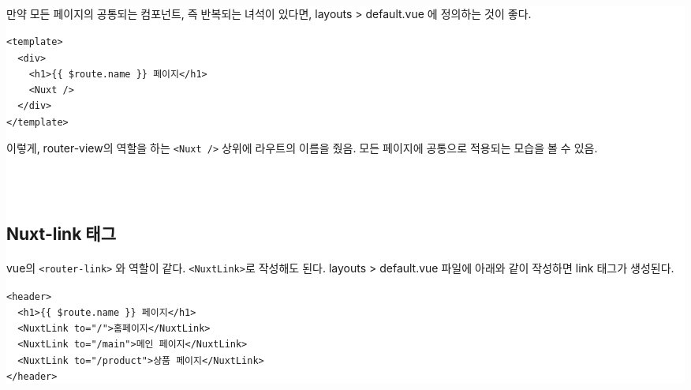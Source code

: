 만약 모든 페이지의 공통되는 컴포넌트, 즉 반복되는 녀석이 있다면, layouts > default.vue 에 정의하는 것이 좋다.

```vue
<template>
  <div>
    <h1>{{ $route.name }} 페이지</h1>
    <Nuxt />
  </div>
</template>
```

이렇게, router-view의 역할을 하는 `<Nuxt />` 상위에 라우트의 이름을 줬음. 모든 페이지에 공통으로 적용되는 모습을 볼 수 있음.

<br/>

<br/>

## Nuxt-link 태그

vue의 `<router-link>` 와 역할이 같다. `<NuxtLink>`로 작성해도 된다. layouts > default.vue 파일에 아래와 같이 작성하면 link 태그가 생성된다.

```vue
<header>
  <h1>{{ $route.name }} 페이지</h1>
  <NuxtLink to="/">홈페이지</NuxtLink>
  <NuxtLink to="/main">메인 페이지</NuxtLink>
  <NuxtLink to="/product">상품 페이지</NuxtLink>
</header>
```
